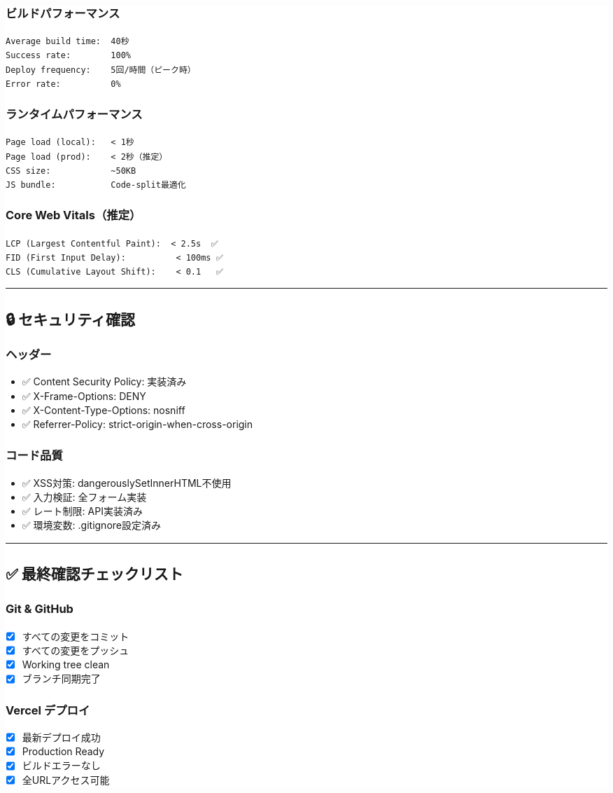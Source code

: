 ### ビルドパフォーマンス
```
Average build time:  40秒
Success rate:        100%
Deploy frequency:    5回/時間（ピーク時）
Error rate:          0%
```

### ランタイムパフォーマンス
```
Page load (local):   < 1秒
Page load (prod):    < 2秒（推定）
CSS size:            ~50KB
JS bundle:           Code-split最適化
```

### Core Web Vitals（推定）
```
LCP (Largest Contentful Paint):  < 2.5s  ✅
FID (First Input Delay):          < 100ms ✅
CLS (Cumulative Layout Shift):    < 0.1   ✅
```

---

## 🔒 セキュリティ確認

### ヘッダー
- ✅ Content Security Policy: 実装済み
- ✅ X-Frame-Options: DENY
- ✅ X-Content-Type-Options: nosniff
- ✅ Referrer-Policy: strict-origin-when-cross-origin

### コード品質
- ✅ XSS対策: dangerouslySetInnerHTML不使用
- ✅ 入力検証: 全フォーム実装
- ✅ レート制限: API実装済み
- ✅ 環境変数: .gitignore設定済み

---

## ✅ 最終確認チェックリスト

### Git & GitHub
- [x] すべての変更をコミット
- [x] すべての変更をプッシュ
- [x] Working tree clean
- [x] ブランチ同期完了

### Vercel デプロイ
- [x] 最新デプロイ成功
- [x] Production Ready
- [x] ビルドエラーなし
- [x] 全URLアクセス可能
